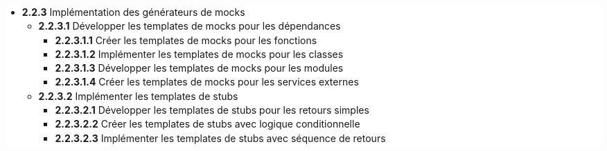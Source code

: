 - **2.2.3** Implémentation des générateurs de mocks
  - **2.2.3.1** Développer les templates de mocks pour les dépendances
    - **2.2.3.1.1** Créer les templates de mocks pour les fonctions
    - **2.2.3.1.2** Implémenter les templates de mocks pour les classes
    - **2.2.3.1.3** Développer les templates de mocks pour les modules
    - **2.2.3.1.4** Créer les templates de mocks pour les services externes
  - **2.2.3.2** Implémenter les templates de stubs
    - **2.2.3.2.1** Développer les templates de stubs pour les retours simples
    - **2.2.3.2.2** Créer les templates de stubs avec logique conditionnelle
    - **2.2.3.2.3** Implémenter les templates de stubs avec séquence de retours
